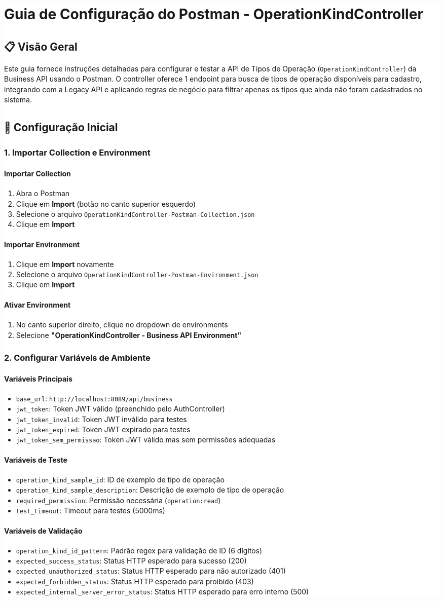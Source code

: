 # Guia de Configuração do Postman - OperationKindController

## 📋 Visão Geral

Este guia fornece instruções detalhadas para configurar e testar a API de Tipos de Operação (`OperationKindController`) da Business API usando o Postman. O controller oferece 1 endpoint para busca de tipos de operação disponíveis para cadastro, integrando com a Legacy API e aplicando regras de negócio para filtrar apenas os tipos que ainda não foram cadastrados no sistema.

## 🚀 Configuração Inicial

### 1. Importar Collection e Environment

#### Importar Collection
1. Abra o Postman
2. Clique em **Import** (botão no canto superior esquerdo)
3. Selecione o arquivo `OperationKindController-Postman-Collection.json`
4. Clique em **Import**

#### Importar Environment
1. Clique em **Import** novamente
2. Selecione o arquivo `OperationKindController-Postman-Environment.json`
3. Clique em **Import**

#### Ativar Environment
1. No canto superior direito, clique no dropdown de environments
2. Selecione **"OperationKindController - Business API Environment"**

### 2. Configurar Variáveis de Ambiente

#### Variáveis Principais
- `base_url`: `http://localhost:8089/api/business`
- `jwt_token`: Token JWT válido (preenchido pelo AuthController)
- `jwt_token_invalid`: Token JWT inválido para testes
- `jwt_token_expired`: Token JWT expirado para testes
- `jwt_token_sem_permissao`: Token JWT válido mas sem permissões adequadas

#### Variáveis de Teste
- `operation_kind_sample_id`: ID de exemplo de tipo de operação
- `operation_kind_sample_description`: Descrição de exemplo de tipo de operação
- `required_permission`: Permissão necessária (`operation:read`)
- `test_timeout`: Timeout para testes (5000ms)

#### Variáveis de Validação
- `operation_kind_id_pattern`: Padrão regex para validação de ID (6 dígitos)
- `expected_success_status`: Status HTTP esperado para sucesso (200)
- `expected_unauthorized_status`: Status HTTP esperado para não autorizado (401)
- `expected_forbidden_status`: Status HTTP esperado para proibido (403)
- `expected_internal_server_error_status`: Status HTTP esperado para erro interno (500)

